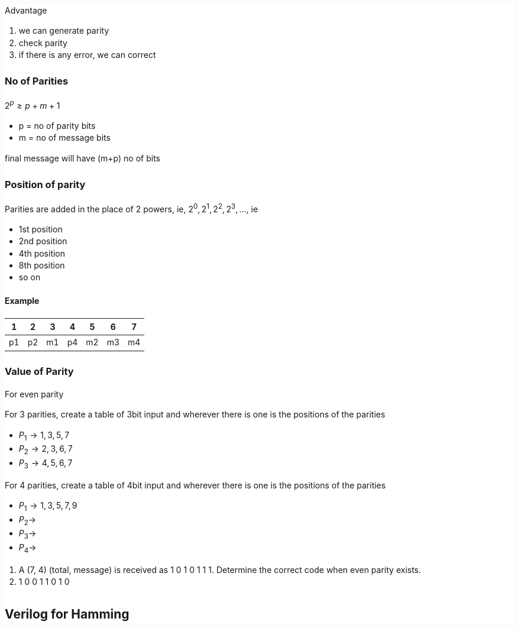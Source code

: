 Advantage

1. we can generate parity
2. check parity
3. if there is any error, we can correct

### No of Parities

$2^p \ge p + m + 1$

- p = no of parity bits
- m = no of message bits

final message will have (m+p) no of bits

### Position of parity

Parities are added in the place of 2 powers, ie, $2^0, 2^1, 2^2, 2^3, \dots$, ie

- 1st position
- 2nd position
- 4th position
- 8th position
- so on

#### Example

| 1    | 2    | 3    | 4    | 5    | 6    | 7    |
| ---- | ---- | ---- | ---- | ---- | ---- | ---- |
| p1   | p2   | m1   | p4   | m2   | m3   | m4   |

### Value of Parity

For even parity

For 3 parities, create a table of 3bit input and wherever there is one is the positions of the parities

- $P_1 \to 1, 3, 5, 7$
- $P_2 \to 2, 3, 6, 7$
- $P_3 \to 4, 5, 6, 7$

For 4 parities, create a table of 4bit input and wherever there is one is the positions of the parities

- $P_1 \to 1, 3, 5, 7, 9$
- $P_2 \to$
- $P_3 \to$
- $P_4 \to$

1. A (7, 4) (total, message) is received as 1 0 1 0 1 1 1. Determine the correct code when even parity exists.
2. 1 0 0 1 1 0 1 0

## Verilog for Hamming
